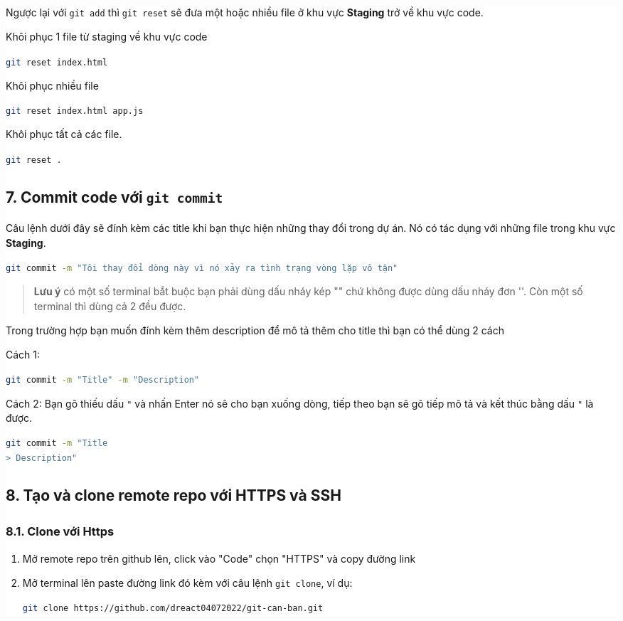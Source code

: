Ngược lại với `git add` thì `git reset` sẽ đưa một hoặc nhiều file ở khu vực **Staging** trở về khu vực code.

Khôi phục 1 file từ staging về khu vực code

```bash
git reset index.html
```

Khôi phục nhiều file

```bash
git reset index.html app.js
```

Khôi phục tất cả các file.

```bash
git reset .
```

## 7. Commit code với `git commit`

Câu lệnh dưới đây sẽ đính kèm các title khi bạn thực hiện những thay đổi trong dự án. Nó có tác dụng với những file trong khu vực **Staging**.

```bash
git commit -m "Tôi thay đổi dòng này vì nó xảy ra tình trạng vòng lặp vô tận"
```

> **Lưu ý** có một số terminal bắt buộc bạn phải dùng dấu nháy kép "" chứ không được dùng dấu nháy đơn ''. Còn một số terminal thì dùng cả 2 đều được.

Trong trường hợp bạn muốn đính kèm thêm description để mô tả thêm cho title thì bạn có thể dùng 2 cách

Cách 1:

```bash
git commit -m "Title" -m "Description"
```

Cách 2: Bạn gõ thiếu dấu `"` và nhấn Enter nó sẽ cho bạn xuống dòng, tiếp theo bạn sẽ gõ tiếp mô tả và kết thúc bằng dấu `"` là được.

```bash
git commit -m "Title
> Description"
```

## 8. Tạo và clone remote repo với HTTPS và SSH

### 8.1. Clone với Https

1. Mở remote repo trên github lên, click vào "Code" chọn "HTTPS" và copy đường link
2. Mở terminal lên paste đường link đó kèm với câu lệnh `git clone`, ví dụ:

   ```bash
   git clone https://github.com/dreact04072022/git-can-ban.git
   ```
